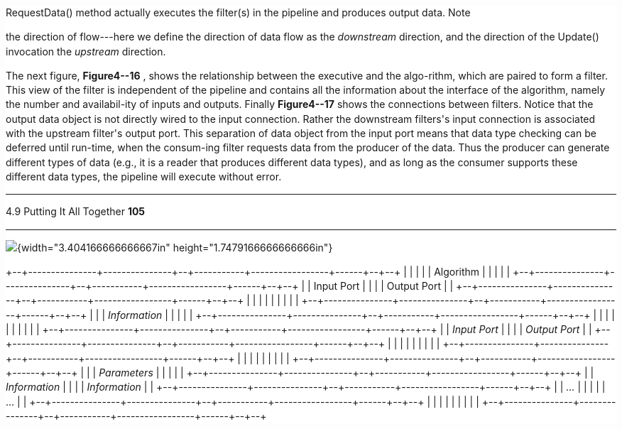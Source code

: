 RequestData() method actually executes the filter(s) in the pipeline
and produces output data. Note

the direction of flow---here we define the direction of data flow as
the *downstream* direction, and the direction of the Update()
invocation the *upstream* direction.

The next figure, **Figure4--16** , shows the relationship between the
executive and the algo-rithm, which are paired to form a filter. This
view of the filter is independent of the pipeline and contains all the
information about the interface of the algorithm, namely the number
and availabil-ity of inputs and outputs. Finally **Figure4--17** shows
the connections between filters. Notice that the output data object is
not directly wired to the input connection. Rather the downstream
filters's input connection is associated with the upstream filter's
output port. This separation of data object from the input port means
that data type checking can be deferred until run-time, when the
consum-ing filter requests data from the producer of the data. Thus
the producer can generate different types of data (e.g., it is a
reader that produces different data types), and as long as the
consumer supports these different data types, the pipeline will
execute without error.

  ----------------------------- ---------
  4.9 Putting It All Together   **105**
                                
  ----------------------------- ---------

![](media/image216.jpeg){width="3.404166666666667in"
height="1.7479166666666666in"}

+--+---------------+---------------+--+-----------+-----------------+------+--+--+
|  |               |               |  | Algorithm |                 |      |  |  |
+--+---------------+---------------+--+-----------+-----------------+------+--+--+
|  | Input Port    |               |  |           | Output Port   |      |
+--+---------------+---------------+--+-----------+-----------------+------+--+--+
|  |               |               |  |           |                 |      |  |
+--+---------------+---------------+--+-----------+-----------------+------+--+--+
|  |               | *Information* |  |           |                 |      |
+--+---------------+---------------+--+-----------+-----------------+------+--+--+
|  |               |               |  |           |                 |      |  |  |
+--+---------------+---------------+--+-----------+-----------------+------+--+--+
|  | *Input Port*  |               |  |           | *Output Port* |      |
+--+---------------+---------------+--+-----------+-----------------+------+--+--+
|  |               |               |  |           |                 |      |  |
+--+---------------+---------------+--+-----------+-----------------+------+--+--+
|  |               |               |  |           |                 |      |  |
+--+---------------+---------------+--+-----------+-----------------+------+--+--+
|  |               | *Parameters*  |  |           |                 |      |
+--+---------------+---------------+--+-----------+-----------------+------+--+--+
|  | *Information* |               |  |           | *Information* |      |
+--+---------------+---------------+--+-----------+-----------------+------+--+--+
|  | *\...*        |               |  |           |                 | \... |  |
+--+---------------+---------------+--+-----------+-----------------+------+--+--+
|  |               |               |  |           |                 |      |  |
+--+---------------+---------------+--+-----------+-----------------+------+--+--+
